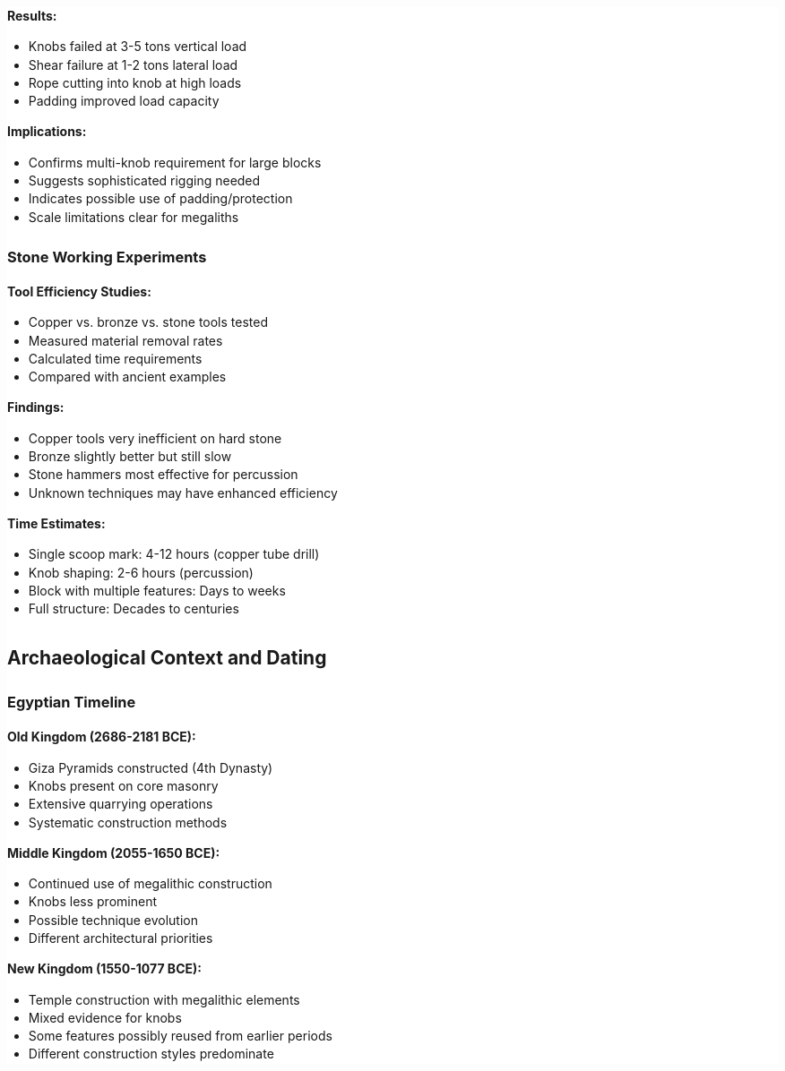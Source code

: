 **Results:**
- Knobs failed at 3-5 tons vertical load
- Shear failure at 1-2 tons lateral load
- Rope cutting into knob at high loads
- Padding improved load capacity

**Implications:**
- Confirms multi-knob requirement for large blocks
- Suggests sophisticated rigging needed
- Indicates possible use of padding/protection
- Scale limitations clear for megaliths

### Stone Working Experiments

**Tool Efficiency Studies:**
- Copper vs. bronze vs. stone tools tested
- Measured material removal rates
- Calculated time requirements
- Compared with ancient examples

**Findings:**
- Copper tools very inefficient on hard stone
- Bronze slightly better but still slow
- Stone hammers most effective for percussion
- Unknown techniques may have enhanced efficiency

**Time Estimates:**
- Single scoop mark: 4-12 hours (copper tube drill)
- Knob shaping: 2-6 hours (percussion)
- Block with multiple features: Days to weeks
- Full structure: Decades to centuries

## Archaeological Context and Dating

### Egyptian Timeline

**Old Kingdom (2686-2181 BCE):**
- Giza Pyramids constructed (4th Dynasty)
- Knobs present on core masonry
- Extensive quarrying operations
- Systematic construction methods

**Middle Kingdom (2055-1650 BCE):**
- Continued use of megalithic construction
- Knobs less prominent
- Possible technique evolution
- Different architectural priorities

**New Kingdom (1550-1077 BCE):**
- Temple construction with megalithic elements
- Mixed evidence for knobs
- Some features possibly reused from earlier periods
- Different construction styles predominate
